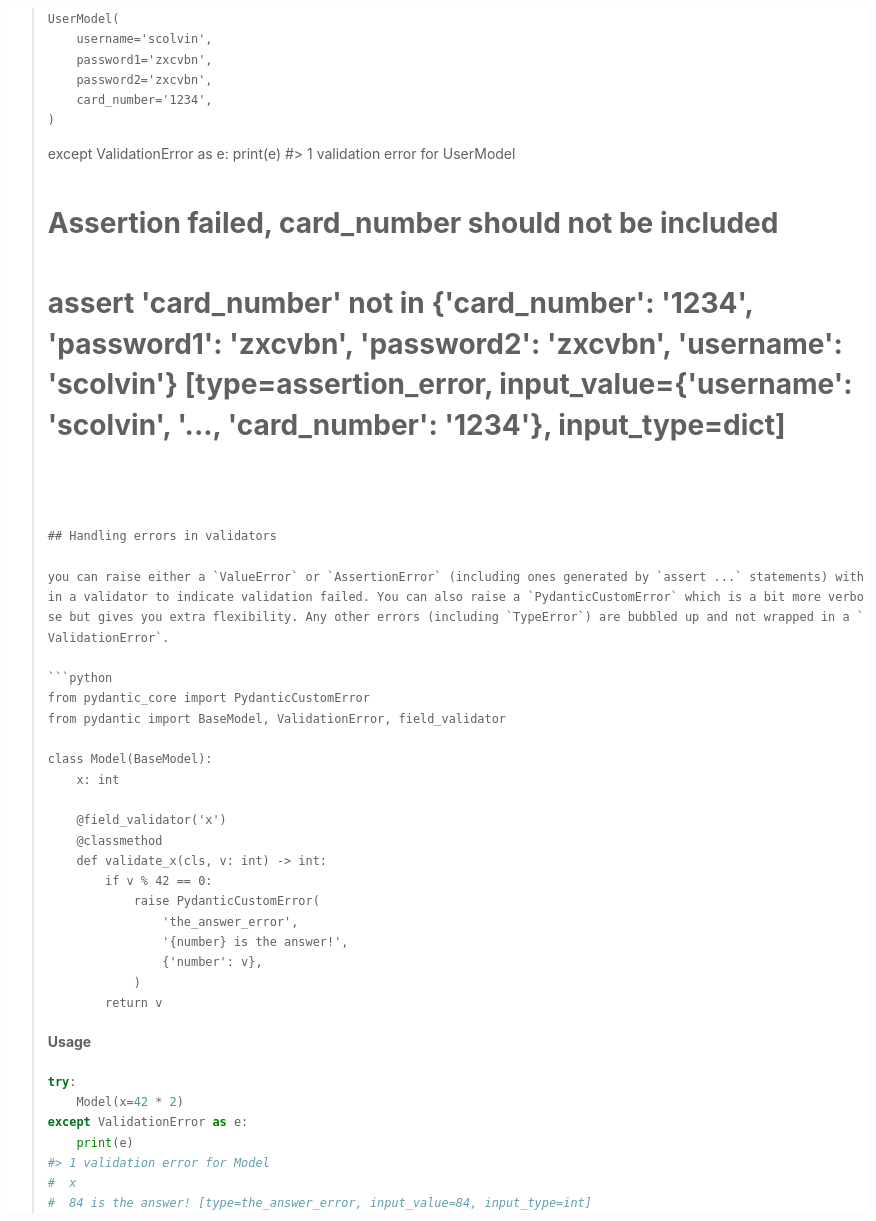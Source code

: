 >     UserModel(
>         username='scolvin',
>         password1='zxcvbn',
>         password2='zxcvbn',
>         card_number='1234',
>     )
> except ValidationError as e:
>     print(e)
> #> 1 validation error for UserModel
> #  Assertion failed, card_number should not be included
> #  assert 'card_number' not in {'card_number': '1234', 'password1': 'zxcvbn', 'password2': 'zxcvbn', 'username': 'scolvin'} [type=assertion_error, input_value={'username': 'scolvin', '..., 'card_number': '1234'}, input_type=dict]
> ```
>
> 
>
> ## Handling errors in validators
>
> you can raise either a `ValueError` or `AssertionError` (including ones generated by `assert ...` statements) within a validator to indicate validation failed. You can also raise a `PydanticCustomError` which is a bit more verbose but gives you extra flexibility. Any other errors (including `TypeError`) are bubbled up and not wrapped in a `ValidationError`.
>
> ```python
> from pydantic_core import PydanticCustomError
> from pydantic import BaseModel, ValidationError, field_validator
> 
> class Model(BaseModel):
>     x: int
> 
>     @field_validator('x')
>     @classmethod
>     def validate_x(cls, v: int) -> int:
>         if v % 42 == 0:
>             raise PydanticCustomError(
>                 'the_answer_error',
>                 '{number} is the answer!',
>                 {'number': v},
>             )
>         return v
> ```
>
> #### Usage
>
> ```python
> try:
>     Model(x=42 * 2)
> except ValidationError as e:
>     print(e)
> #> 1 validation error for Model
> #  x
> #  84 is the answer! [type=the_answer_error, input_value=84, input_type=int]
> ```
>
> 

